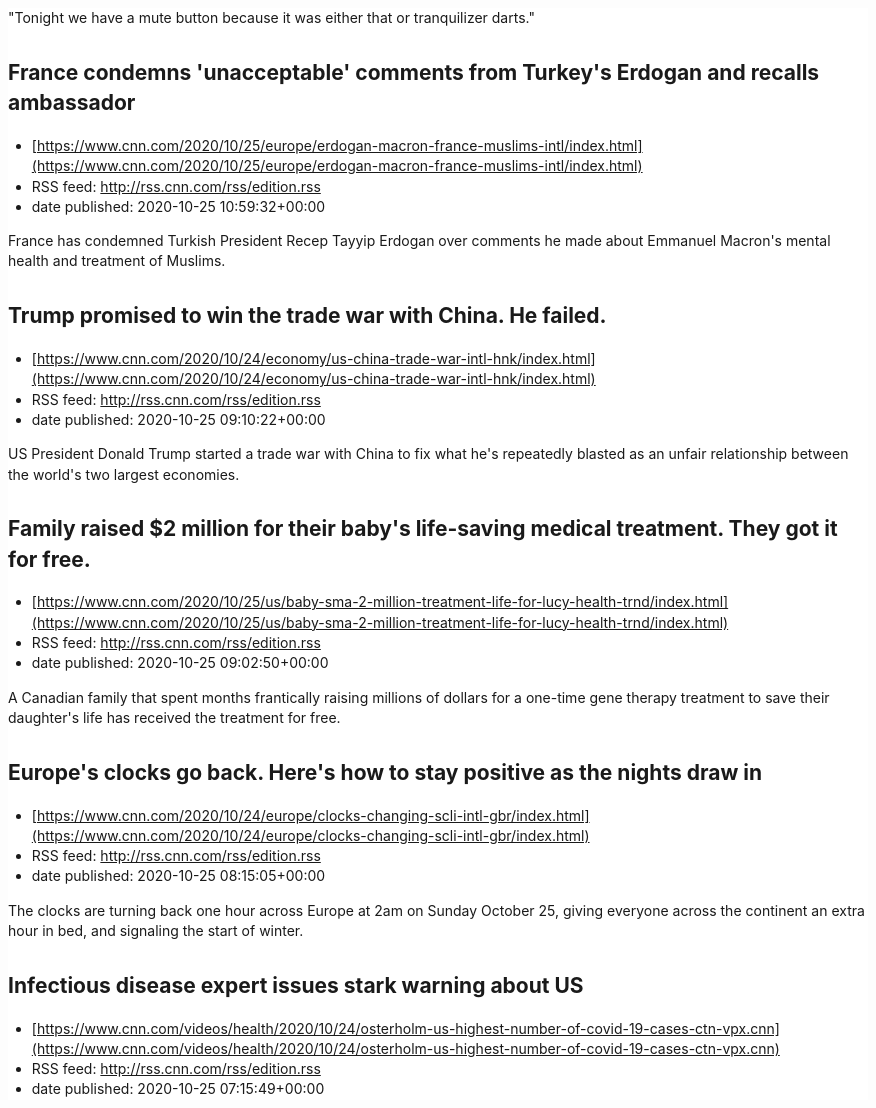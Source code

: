 "Tonight we have a mute button because it was either that or tranquilizer darts."

## France condemns 'unacceptable' comments from Turkey's Erdogan and recalls ambassador
 - [https://www.cnn.com/2020/10/25/europe/erdogan-macron-france-muslims-intl/index.html](https://www.cnn.com/2020/10/25/europe/erdogan-macron-france-muslims-intl/index.html)
 - RSS feed: http://rss.cnn.com/rss/edition.rss
 - date published: 2020-10-25 10:59:32+00:00

France has condemned Turkish President Recep Tayyip Erdogan over comments he made about Emmanuel Macron's mental health and treatment of Muslims.

## Trump promised to win the trade war with China. He failed.
 - [https://www.cnn.com/2020/10/24/economy/us-china-trade-war-intl-hnk/index.html](https://www.cnn.com/2020/10/24/economy/us-china-trade-war-intl-hnk/index.html)
 - RSS feed: http://rss.cnn.com/rss/edition.rss
 - date published: 2020-10-25 09:10:22+00:00

US President Donald Trump started a trade war with China to fix what he's repeatedly blasted as an unfair relationship between the world's two largest economies.

## Family raised $2 million for their baby's life-saving medical treatment. They got it for free.
 - [https://www.cnn.com/2020/10/25/us/baby-sma-2-million-treatment-life-for-lucy-health-trnd/index.html](https://www.cnn.com/2020/10/25/us/baby-sma-2-million-treatment-life-for-lucy-health-trnd/index.html)
 - RSS feed: http://rss.cnn.com/rss/edition.rss
 - date published: 2020-10-25 09:02:50+00:00

A Canadian family that spent months frantically raising millions of dollars for a one-time gene therapy treatment to save their daughter's life has received the treatment for free.

## Europe's clocks go back. Here's how to stay positive as the nights draw in
 - [https://www.cnn.com/2020/10/24/europe/clocks-changing-scli-intl-gbr/index.html](https://www.cnn.com/2020/10/24/europe/clocks-changing-scli-intl-gbr/index.html)
 - RSS feed: http://rss.cnn.com/rss/edition.rss
 - date published: 2020-10-25 08:15:05+00:00

The clocks are turning back one hour across Europe at 2am on Sunday October 25, giving everyone across the continent an extra hour in bed, and signaling the start of winter.

## Infectious disease expert issues stark warning about US
 - [https://www.cnn.com/videos/health/2020/10/24/osterholm-us-highest-number-of-covid-19-cases-ctn-vpx.cnn](https://www.cnn.com/videos/health/2020/10/24/osterholm-us-highest-number-of-covid-19-cases-ctn-vpx.cnn)
 - RSS feed: http://rss.cnn.com/rss/edition.rss
 - date published: 2020-10-25 07:15:49+00:00
